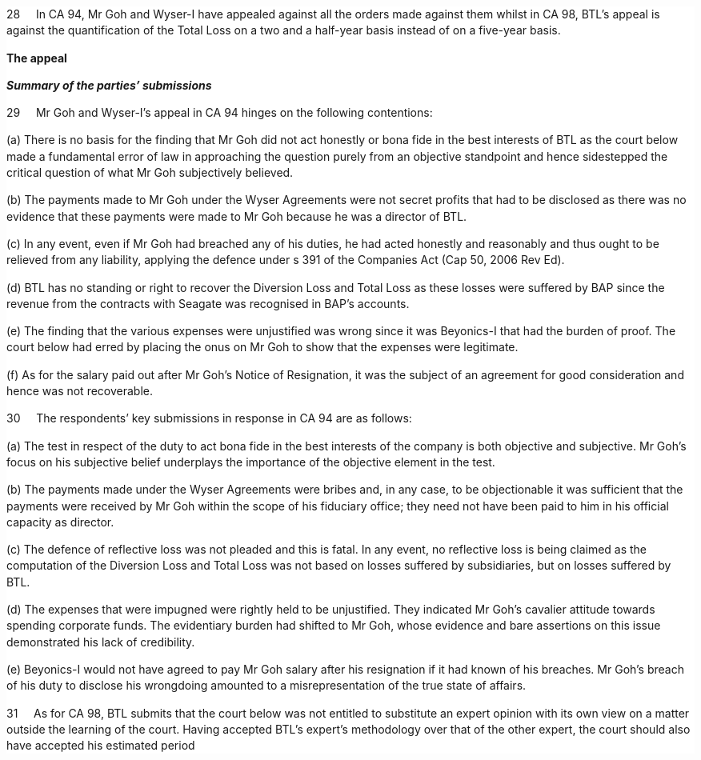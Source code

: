 28     In CA 94, Mr Goh and Wyser-I have appealed against all the orders made against them whilst in CA 98, BTL’s appeal is against the quantification of the Total Loss on a two and a half-year basis instead of on a five-year basis. 

**The appeal** 

**_Summary of the parties’ submissions_** 


29     Mr Goh and Wyser-I’s appeal in CA 94 hinges on the following contentions: 

 (a) There is no basis for the finding that Mr Goh did not act honestly or bona fide in the best interests of BTL as the court below made a fundamental error of law in approaching the question purely from an objective standpoint and hence sidestepped the critical question of what Mr Goh subjectively believed. 

 (b) The payments made to Mr Goh under the Wyser Agreements were not secret profits that had to be disclosed as there was no evidence that these payments were made to Mr Goh because he was a director of BTL. 

 (c) In any event, even if Mr Goh had breached any of his duties, he had acted honestly and reasonably and thus ought to be relieved from any liability, applying the defence under s 391 of the Companies Act (Cap 50, 2006 Rev Ed). 

 (d) BTL has no standing or right to recover the Diversion Loss and Total Loss as these losses were suffered by BAP since the revenue from the contracts with Seagate was recognised in BAP’s accounts. 

 (e) The finding that the various expenses were unjustified was wrong since it was Beyonics-I that had the burden of proof. The court below had erred by placing the onus on Mr Goh to show that the expenses were legitimate. 

 (f) As for the salary paid out after Mr Goh’s Notice of Resignation, it was the subject of an agreement for good consideration and hence was not recoverable. 

30     The respondents’ key submissions in response in CA 94 are as follows: 

 (a) The test in respect of the duty to act bona fide in the best interests of the company is both objective and subjective. Mr Goh’s focus on his subjective belief underplays the importance of the objective element in the test. 

 (b) The payments made under the Wyser Agreements were bribes and, in any case, to be objectionable it was sufficient that the payments were received by Mr Goh within the scope of his fiduciary office; they need not have been paid to him in his official capacity as director. 

 (c) The defence of reflective loss was not pleaded and this is fatal. In any event, no reflective loss is being claimed as the computation of the Diversion Loss and Total Loss was not based on losses suffered by subsidiaries, but on losses suffered by BTL. 

 (d) The expenses that were impugned were rightly held to be unjustified. They indicated Mr Goh’s cavalier attitude towards spending corporate funds. The evidentiary burden had shifted to Mr Goh, whose evidence and bare assertions on this issue demonstrated his lack of credibility. 

 (e) Beyonics-I would not have agreed to pay Mr Goh salary after his resignation if it had known of his breaches. Mr Goh’s breach of his duty to disclose his wrongdoing amounted to a misrepresentation of the true state of affairs. 

31     As for CA 98, BTL submits that the court below was not entitled to substitute an expert opinion with its own view on a matter outside the learning of the court. Having accepted BTL’s expert’s methodology over that of the other expert, the court should also have accepted his estimated period 
